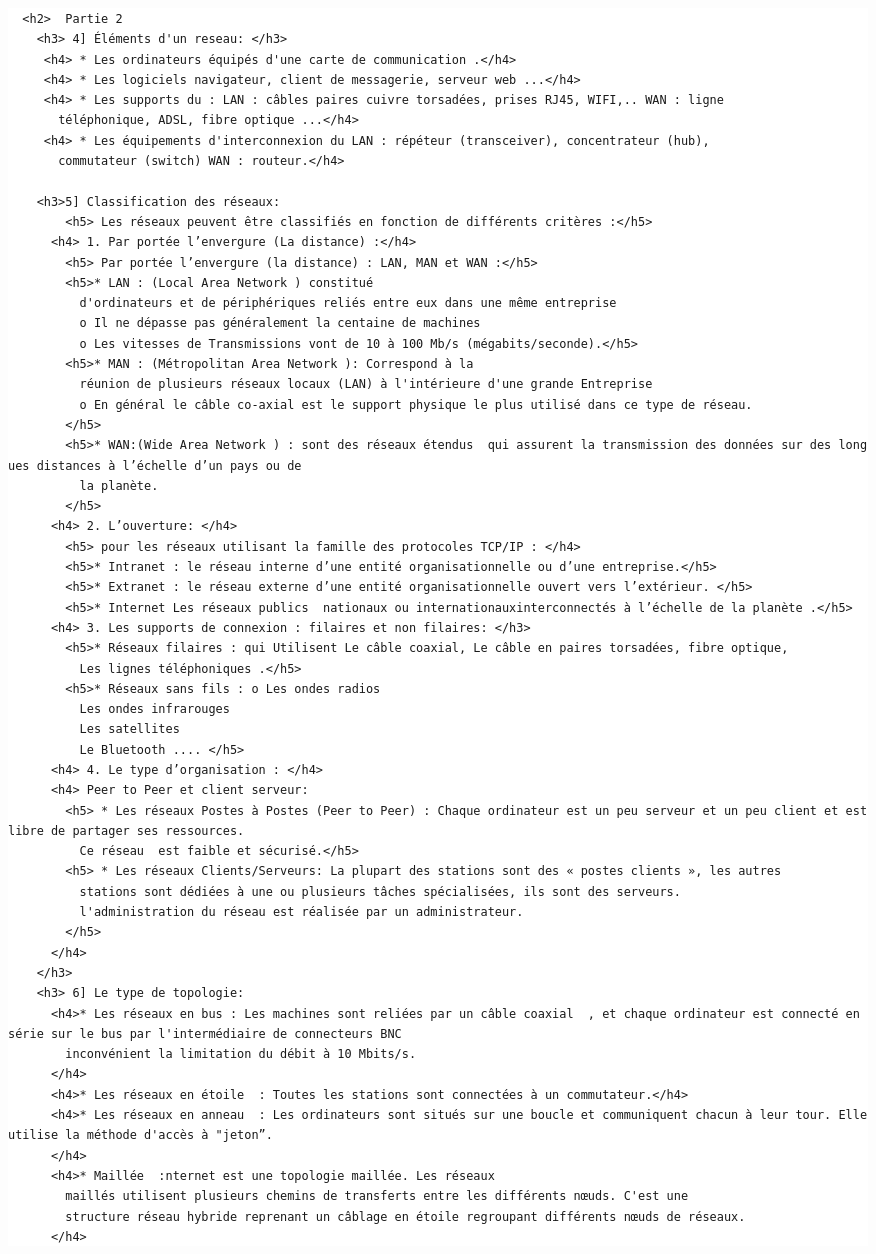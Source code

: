      <h2>  Partie 2
        <h3> 4] Éléments d'un reseau: </h3>
         <h4> * Les ordinateurs équipés d'une carte de communication .</h4>
         <h4> * Les logiciels navigateur, client de messagerie, serveur web ...</h4>
         <h4> * Les supports du : LAN : câbles paires cuivre torsadées, prises RJ45, WIFI,.. WAN : ligne
           téléphonique, ADSL, fibre optique ...</h4>
         <h4> * Les équipements d'interconnexion du LAN : répéteur (transceiver), concentrateur (hub),
           commutateur (switch) WAN : routeur.</h4>
           
        <h3>5] Classification des réseaux:  
            <h5> Les réseaux peuvent être classifiés en fonction de différents critères :</h5>
          <h4> 1. Par portée l’envergure (La distance) :</h4>
            <h5> Par portée l’envergure (la distance) : LAN, MAN et WAN :</h5>
            <h5>* LAN : (Local Area Network ) constitué
              d'ordinateurs et de périphériques reliés entre eux dans une même entreprise
              o Il ne dépasse pas généralement la centaine de machines
              o Les vitesses de Transmissions vont de 10 à 100 Mb/s (mégabits/seconde).</h5>
            <h5>* MAN : (Métropolitan Area Network ): Correspond à la
              réunion de plusieurs réseaux locaux (LAN) à l'intérieure d'une grande Entreprise 
              o En général le câble co-axial est le support physique le plus utilisé dans ce type de réseau.
            </h5>
            <h5>* WAN:(Wide Area Network ) : sont des réseaux étendus  qui assurent la transmission des données sur des longues distances à l’échelle d’un pays ou de
              la planète. 
            </h5>
          <h4> 2. L’ouverture: </h4>
            <h5> pour les réseaux utilisant la famille des protocoles TCP/IP : </h4>
            <h5>* Intranet : le réseau interne d’une entité organisationnelle ou d’une entreprise.</h5>
            <h5>* Extranet : le réseau externe d’une entité organisationnelle ouvert vers l’extérieur. </h5>
            <h5>* Internet Les réseaux publics  nationaux ou internationauxinterconnectés à l’échelle de la planète .</h5>
          <h4> 3. Les supports de connexion : filaires et non filaires: </h3>
            <h5>* Réseaux filaires : qui Utilisent Le câble coaxial, Le câble en paires torsadées, fibre optique,
              Les lignes téléphoniques .</h5>
            <h5>* Réseaux sans fils : o Les ondes radios
              Les ondes infrarouges
              Les satellites
              Le Bluetooth .... </h5>
          <h4> 4. Le type d’organisation : </h4>
          <h4> Peer to Peer et client serveur:
            <h5> * Les réseaux Postes à Postes (Peer to Peer) : Chaque ordinateur est un peu serveur et un peu client et est  libre de partager ses ressources.
              Ce réseau  est faible et sécurisé.</h5>
            <h5> * Les réseaux Clients/Serveurs: La plupart des stations sont des « postes clients », les autres
              stations sont dédiées à une ou plusieurs tâches spécialisées, ils sont des serveurs.
              l'administration du réseau est réalisée par un administrateur.
            </h5>
          </h4>
        </h3>
        <h3> 6] Le type de topologie:
          <h4>* Les réseaux en bus : Les machines sont reliées par un câble coaxial  , et chaque ordinateur est connecté en série sur le bus par l'intermédiaire de connecteurs BNC
            inconvénient la limitation du débit à 10 Mbits/s. 
          </h4>
          <h4>* Les réseaux en étoile  : Toutes les stations sont connectées à un commutateur.</h4>
          <h4>* Les réseaux en anneau  : Les ordinateurs sont situés sur une boucle et communiquent chacun à leur tour. Elle utilise la méthode d'accès à "jeton”.
          </h4> 
          <h4>* Maillée  :nternet est une topologie maillée. Les réseaux
            maillés utilisent plusieurs chemins de transferts entre les différents nœuds. C'est une
            structure réseau hybride reprenant un câblage en étoile regroupant différents nœuds de réseaux. 
          </h4>